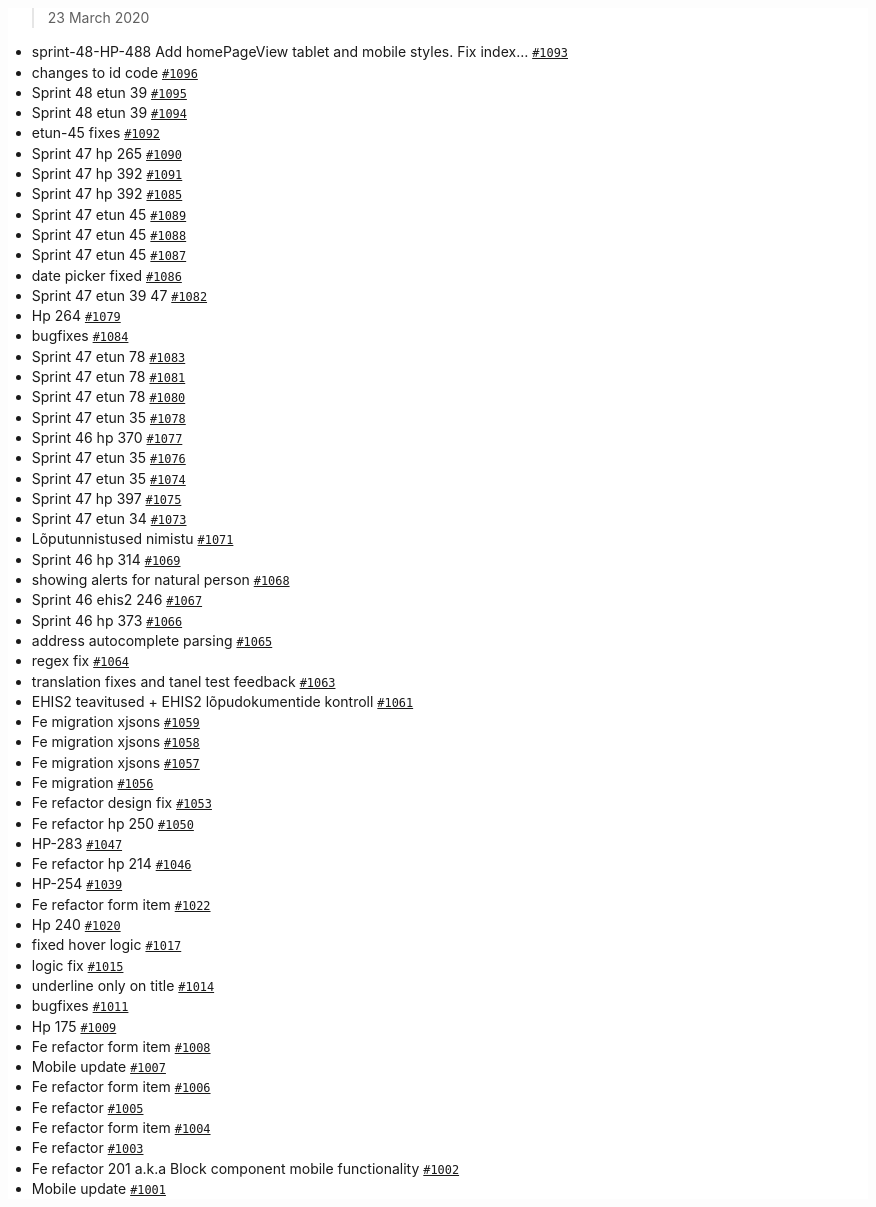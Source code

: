 > 23 March 2020

- sprint-48-HP-488 Add homePageView tablet and mobile styles. Fix index… [`#1093`](https://github.com/hariduspilv/haridusportaal/pull/1093)
- changes to id code [`#1096`](https://github.com/hariduspilv/haridusportaal/pull/1096)
- Sprint 48 etun 39 [`#1095`](https://github.com/hariduspilv/haridusportaal/pull/1095)
- Sprint 48 etun 39 [`#1094`](https://github.com/hariduspilv/haridusportaal/pull/1094)
- etun-45 fixes [`#1092`](https://github.com/hariduspilv/haridusportaal/pull/1092)
- Sprint 47 hp 265 [`#1090`](https://github.com/hariduspilv/haridusportaal/pull/1090)
- Sprint 47 hp 392 [`#1091`](https://github.com/hariduspilv/haridusportaal/pull/1091)
- Sprint 47 hp 392 [`#1085`](https://github.com/hariduspilv/haridusportaal/pull/1085)
- Sprint 47 etun 45 [`#1089`](https://github.com/hariduspilv/haridusportaal/pull/1089)
- Sprint 47 etun 45 [`#1088`](https://github.com/hariduspilv/haridusportaal/pull/1088)
- Sprint 47 etun 45 [`#1087`](https://github.com/hariduspilv/haridusportaal/pull/1087)
- date picker fixed [`#1086`](https://github.com/hariduspilv/haridusportaal/pull/1086)
- Sprint 47 etun 39 47 [`#1082`](https://github.com/hariduspilv/haridusportaal/pull/1082)
- Hp 264 [`#1079`](https://github.com/hariduspilv/haridusportaal/pull/1079)
- bugfixes [`#1084`](https://github.com/hariduspilv/haridusportaal/pull/1084)
- Sprint 47 etun 78 [`#1083`](https://github.com/hariduspilv/haridusportaal/pull/1083)
- Sprint 47 etun 78 [`#1081`](https://github.com/hariduspilv/haridusportaal/pull/1081)
- Sprint 47 etun 78 [`#1080`](https://github.com/hariduspilv/haridusportaal/pull/1080)
- Sprint 47 etun 35 [`#1078`](https://github.com/hariduspilv/haridusportaal/pull/1078)
- Sprint 46 hp 370 [`#1077`](https://github.com/hariduspilv/haridusportaal/pull/1077)
- Sprint 47 etun 35 [`#1076`](https://github.com/hariduspilv/haridusportaal/pull/1076)
- Sprint 47 etun 35 [`#1074`](https://github.com/hariduspilv/haridusportaal/pull/1074)
- Sprint 47 hp 397 [`#1075`](https://github.com/hariduspilv/haridusportaal/pull/1075)
- Sprint 47 etun 34 [`#1073`](https://github.com/hariduspilv/haridusportaal/pull/1073)
- Lõputunnistused nimistu [`#1071`](https://github.com/hariduspilv/haridusportaal/pull/1071)
- Sprint 46 hp 314 [`#1069`](https://github.com/hariduspilv/haridusportaal/pull/1069)
- showing alerts for natural person [`#1068`](https://github.com/hariduspilv/haridusportaal/pull/1068)
- Sprint 46 ehis2 246 [`#1067`](https://github.com/hariduspilv/haridusportaal/pull/1067)
- Sprint 46 hp 373 [`#1066`](https://github.com/hariduspilv/haridusportaal/pull/1066)
- address autocomplete parsing [`#1065`](https://github.com/hariduspilv/haridusportaal/pull/1065)
- regex fix [`#1064`](https://github.com/hariduspilv/haridusportaal/pull/1064)
- translation fixes and tanel test feedback [`#1063`](https://github.com/hariduspilv/haridusportaal/pull/1063)
- EHIS2 teavitused + EHIS2 lõpudokumentide kontroll [`#1061`](https://github.com/hariduspilv/haridusportaal/pull/1061)
- Fe migration xjsons [`#1059`](https://github.com/hariduspilv/haridusportaal/pull/1059)
- Fe migration xjsons [`#1058`](https://github.com/hariduspilv/haridusportaal/pull/1058)
- Fe migration xjsons [`#1057`](https://github.com/hariduspilv/haridusportaal/pull/1057)
- Fe migration [`#1056`](https://github.com/hariduspilv/haridusportaal/pull/1056)
- Fe refactor design fix [`#1053`](https://github.com/hariduspilv/haridusportaal/pull/1053)
- Fe refactor hp 250 [`#1050`](https://github.com/hariduspilv/haridusportaal/pull/1050)
- HP-283 [`#1047`](https://github.com/hariduspilv/haridusportaal/pull/1047)
- Fe refactor hp 214 [`#1046`](https://github.com/hariduspilv/haridusportaal/pull/1046)
- HP-254 [`#1039`](https://github.com/hariduspilv/haridusportaal/pull/1039)
- Fe refactor form item [`#1022`](https://github.com/hariduspilv/haridusportaal/pull/1022)
- Hp 240 [`#1020`](https://github.com/hariduspilv/haridusportaal/pull/1020)
- fixed hover logic [`#1017`](https://github.com/hariduspilv/haridusportaal/pull/1017)
- logic fix [`#1015`](https://github.com/hariduspilv/haridusportaal/pull/1015)
- underline only on title [`#1014`](https://github.com/hariduspilv/haridusportaal/pull/1014)
- bugfixes [`#1011`](https://github.com/hariduspilv/haridusportaal/pull/1011)
- Hp 175 [`#1009`](https://github.com/hariduspilv/haridusportaal/pull/1009)
- Fe refactor form item [`#1008`](https://github.com/hariduspilv/haridusportaal/pull/1008)
- Mobile update [`#1007`](https://github.com/hariduspilv/haridusportaal/pull/1007)
- Fe refactor form item [`#1006`](https://github.com/hariduspilv/haridusportaal/pull/1006)
- Fe refactor [`#1005`](https://github.com/hariduspilv/haridusportaal/pull/1005)
- Fe refactor form item [`#1004`](https://github.com/hariduspilv/haridusportaal/pull/1004)
- Fe refactor [`#1003`](https://github.com/hariduspilv/haridusportaal/pull/1003)
- Fe refactor 201 a.k.a Block component mobile functionality  [`#1002`](https://github.com/hariduspilv/haridusportaal/pull/1002)
- Mobile update [`#1001`](https://github.com/hariduspilv/haridusportaal/pull/1001)